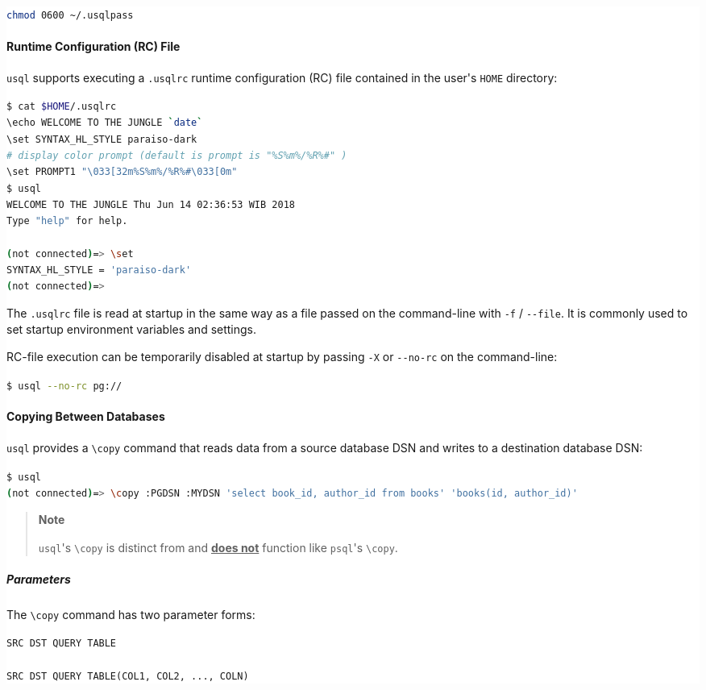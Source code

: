 ```sh
chmod 0600 ~/.usqlpass
```

#### Runtime Configuration (RC) File

`usql` supports executing a `.usqlrc` runtime configuration (RC) file contained
in the user's `HOME` directory:

```sh
$ cat $HOME/.usqlrc
\echo WELCOME TO THE JUNGLE `date`
\set SYNTAX_HL_STYLE paraiso-dark
# display color prompt (default is prompt is "%S%m%/%R%#" )
\set PROMPT1 "\033[32m%S%m%/%R%#\033[0m" 
$ usql
WELCOME TO THE JUNGLE Thu Jun 14 02:36:53 WIB 2018
Type "help" for help.

(not connected)=> \set
SYNTAX_HL_STYLE = 'paraiso-dark'
(not connected)=>
```

The `.usqlrc` file is read at startup in the same way as a file passed on the
command-line with `-f` / `--file`. It is commonly used to set startup
environment variables and settings.

RC-file execution can be temporarily disabled at startup by passing `-X` or
`--no-rc` on the command-line:

```sh
$ usql --no-rc pg://
```

#### Copying Between Databases

`usql` provides a `\copy` command that reads data from a source database DSN
and writes to a destination database DSN:

```sh
$ usql
(not connected)=> \copy :PGDSN :MYDSN 'select book_id, author_id from books' 'books(id, author_id)'
```

> **Note**
>
> `usql`'s `\copy` is distinct from and <b><u>does not</u></b> function like
> `psql`'s `\copy`.

##### Parameters

The `\copy` command has two parameter forms:

```txt
SRC DST QUERY TABLE

SRC DST QUERY TABLE(COL1, COL2, ..., COLN)
```
